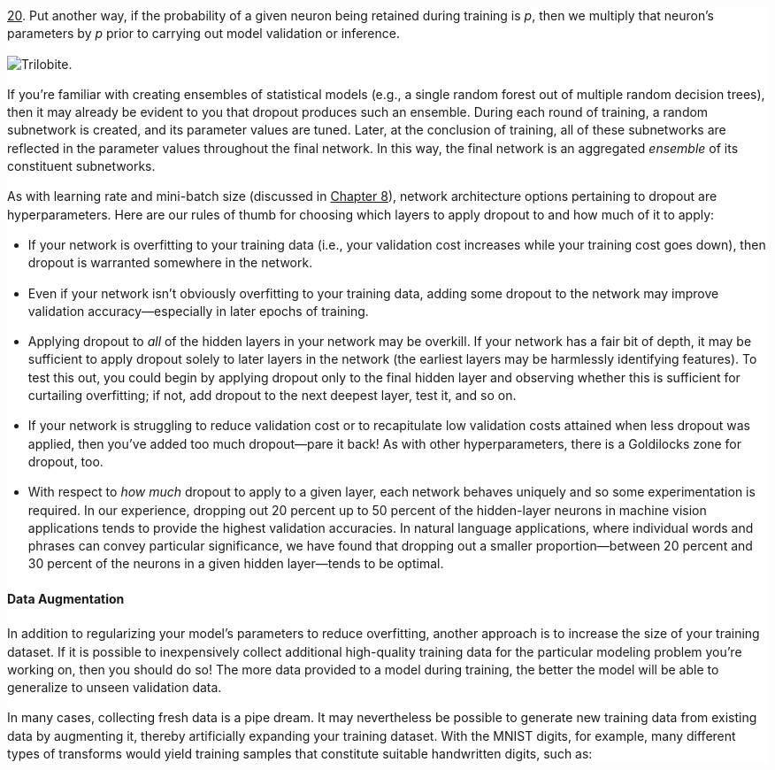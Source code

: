 [20](https://learning.oreilly.com/library/view/deep-learning-illustrated/9780135116821/ch09.xhtml#ch09fn20_r). Put another way, if the probability of a given neuron being retained during training is *p*, then we multiply that neuron’s parameters by *p* prior to carrying out model validation or inference.

![Trilobite.](https://learning.oreilly.com/api/v2/epubs/urn:orm:book:9780135116821/files/graphics/sidebar-trilobite-reading.jpg)

If you’re familiar with creating ensembles of statistical models (e.g., a single random forest out of multiple random decision trees), then it may already be evident to you that dropout produces such an ensemble. During each round of training, a random subnetwork is created, and its parameter values are tuned. Later, at the conclusion of training, all of these subnetworks are reflected in the parameter values throughout the final network. In this way, the final network is an aggregated *ensemble* of its constituent subnetworks.

As with learning rate and mini-batch size (discussed in [Chapter 8](https://learning.oreilly.com/library/view/deep-learning-illustrated/9780135116821/ch08.xhtml#ch08)), network architecture options pertaining to dropout are hyperparameters. Here are our rules of thumb for choosing which layers to apply dropout to and how much of it to apply:

- If your network is overfitting to your training data (i.e., your validation cost increases while your training cost goes down), then dropout is warranted somewhere in the network.

- Even if your network isn’t obviously overfitting to your training data, adding some dropout to the network may improve validation accuracy—especially in later epochs of training.

- Applying dropout to *all* of the hidden layers in your network may be overkill. If your network has a fair bit of depth, it may be sufficient to apply dropout solely to later layers in the network (the earliest layers may be harmlessly identifying features). To test this out, you could begin by applying dropout only to the final hidden layer and observing whether this is sufficient for curtailing overfitting; if not, add dropout to the next deepest layer, test it, and so on.

- If your network is struggling to reduce validation cost or to recapitulate low validation costs attained when less dropout was applied, then you’ve added too much dropout—pare it back! As with other hyperparameters, there is a Goldilocks zone for dropout, too.

- With respect to *how much* dropout to apply to a given layer, each network behaves uniquely and so some experimentation is required. In our experience, dropping out 20 percent up to 50 percent of the hidden-layer neurons in machine vision applications tends to provide the highest validation accuracies. In natural language applications, where individual words and phrases can convey particular significance, we have found that dropping out a smaller proportion—between 20 percent and 30 percent of the neurons in a given hidden layer—tends to be optimal.

#### Data Augmentation

In addition to regularizing your model’s parameters to reduce overfitting, another approach is to increase the size of your training dataset. If it is possible to inexpensively collect additional high-quality training data for the particular modeling problem you’re working on, then you should do so! The more data provided to a model during training, the better the model will be able to generalize to unseen validation data.

In many cases, collecting fresh data is a pipe dream. It may nevertheless be possible to generate new training data from existing data by augmenting it, thereby artificially expanding your training dataset. With the MNIST digits, for example, many different types of transforms would yield training samples that constitute suitable handwritten digits, such as:
